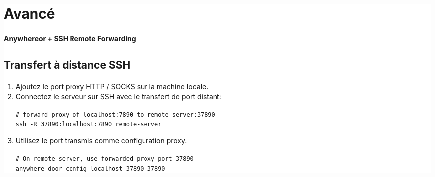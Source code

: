 # Avancé

**Anywhereor + SSH Remote Forwarding**

## Transfert à distance SSH

1.  Ajoutez le port proxy HTTP / SOCKS sur la machine locale.
2.  Connectez le serveur sur SSH avec le transfert de port distant:
    ```shell
    # forward proxy of localhost:7890 to remote-server:37890
    ssh -R 37890:localhost:7890 remote-server
    ```
3.  Utilisez le port transmis comme configuration proxy.
    ```shell
    # On remote server, use forwarded proxy port 37890
    anywhere_door config localhost 37890 37890
    ```
